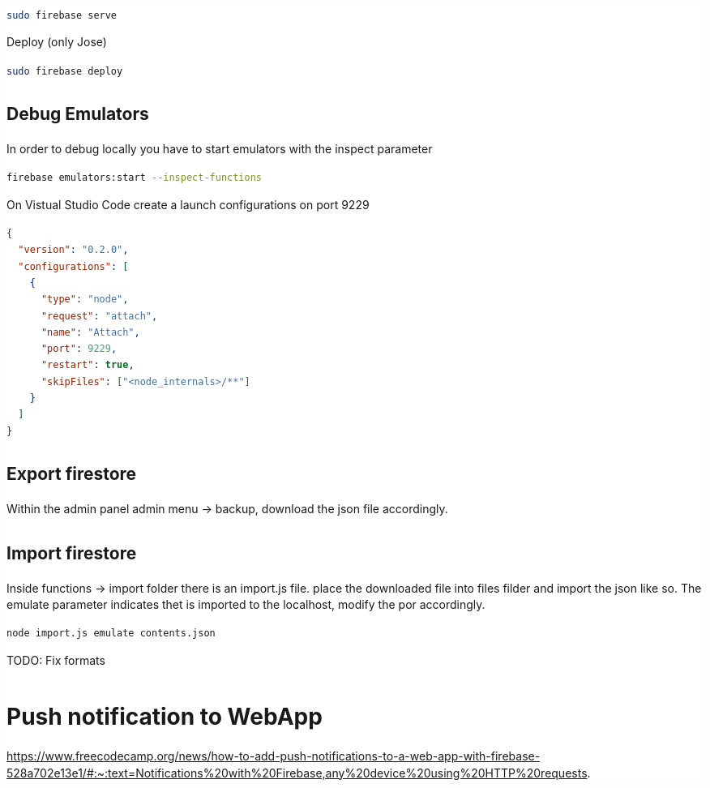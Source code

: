 ```sh
sudo firebase serve
```

Deploy (only Jose)

```sh
sudo firebase deploy
```

Debug Emulators
---------------

In order to debug locally you have to start emulators with the inspect parameter

```sh
firebase emulators:start --inspect-functions
```

On Vistual Studio Code create a launch configurations on port 9229

```json
{      
  "version": "0.2.0",
  "configurations": [
    {
      "type": "node",
      "request": "attach",
      "name": "Attach",
      "port": 9229,
      "restart": true,
      "skipFiles": ["<node_internals>/**"]
    }
  ]
}
```

Export firestore
----------------

Within  the admin panel admin menu -> backup, download the json file accordingly. 

Import firestore
----------------

Inside functions -> import folder there is an import.js file. place the downloaded file into files filder and import the json like so. The emulate parameter indicates thet is imported to the localhost, modify the por accordingly.

```sh
node import.js emulate contents.json
```

TODO: Fix formats

Push notification to WebApp
===========================

https://www.freecodecamp.org/news/how-to-add-push-notifications-to-a-web-app-with-firebase-528a702e13e1/#:~:text=Notifications%20with%20Firebase,any%20device%20using%20HTTP%20requests.
